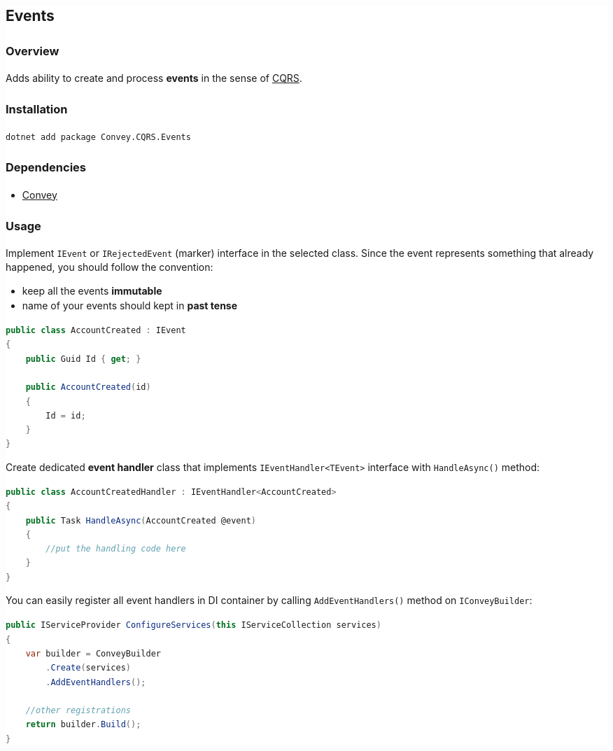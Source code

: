 ## Events
### Overview
Adds ability to create and process **events** in the sense of [CQRS](https://martinfowler.com/bliki/CQRS.html). 

### Installation
`dotnet add package Convey.CQRS.Events`

### Dependencies 
* [Convey](https://www.nuget.org/packages/Convey)

### Usage
Implement ``IEvent`` or ``IRejectedEvent`` (marker) interface in the selected class. Since the event represents something that already happened, you should follow the convention:

* keep all the events **immutable**
* name of your events should kept in **past tense**

```csharp
public class AccountCreated : IEvent
{
    public Guid Id { get; }

    public AccountCreated(id)
    {
        Id = id;
    }
}
```

Create dedicated **event handler** class that implements ``IEventHandler<TEvent>`` interface with ``HandleAsync()`` method:

```csharp
public class AccountCreatedHandler : IEventHandler<AccountCreated>
{
    public Task HandleAsync(AccountCreated @event)
    {
        //put the handling code here
    }
}
```

You can easily register all event handlers in DI container by calling ``AddEventHandlers()`` method on ``IConveyBuilder``:

```csharp
public IServiceProvider ConfigureServices(this IServiceCollection services)
{
    var builder = ConveyBuilder
        .Create(services)
        .AddEventHandlers();

    //other registrations    
    return builder.Build();
}
```
